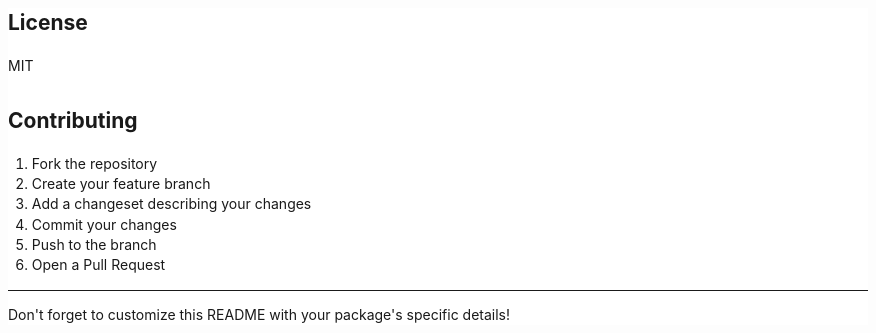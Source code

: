 ## License

MIT

## Contributing

1. Fork the repository
2. Create your feature branch
3. Add a changeset describing your changes
4. Commit your changes
5. Push to the branch
6. Open a Pull Request

---

Don't forget to customize this README with your package's specific details!